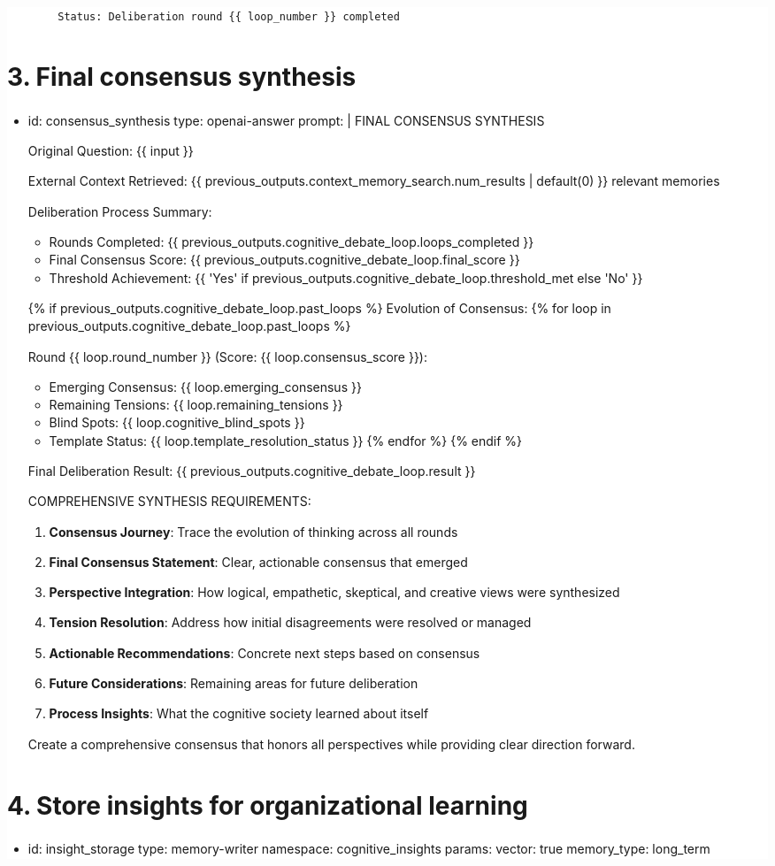             Status: Deliberation round {{ loop_number }} completed

  # 3. Final consensus synthesis
  - id: consensus_synthesis
    type: openai-answer
    prompt: |
      FINAL CONSENSUS SYNTHESIS
      
      Original Question: {{ input }}
      
      External Context Retrieved: {{ previous_outputs.context_memory_search.num_results | default(0) }} relevant memories
      
      Deliberation Process Summary:
      - Rounds Completed: {{ previous_outputs.cognitive_debate_loop.loops_completed }}
      - Final Consensus Score: {{ previous_outputs.cognitive_debate_loop.final_score }}
      - Threshold Achievement: {{ 'Yes' if previous_outputs.cognitive_debate_loop.threshold_met else 'No' }}
      
      {% if previous_outputs.cognitive_debate_loop.past_loops %}
      Evolution of Consensus:
      {% for loop in previous_outputs.cognitive_debate_loop.past_loops %}
      
      Round {{ loop.round_number }} (Score: {{ loop.consensus_score }}):
      - Emerging Consensus: {{ loop.emerging_consensus }}
      - Remaining Tensions: {{ loop.remaining_tensions }}  
      - Blind Spots: {{ loop.cognitive_blind_spots }}
      - Template Status: {{ loop.template_resolution_status }}
      {% endfor %}
      {% endif %}
      
      Final Deliberation Result:
      {{ previous_outputs.cognitive_debate_loop.result }}
      
      COMPREHENSIVE SYNTHESIS REQUIREMENTS:
      
      1. **Consensus Journey**: Trace the evolution of thinking across all rounds
      
      2. **Final Consensus Statement**: Clear, actionable consensus that emerged
      
      3. **Perspective Integration**: How logical, empathetic, skeptical, and creative views were synthesized
      
      4. **Tension Resolution**: Address how initial disagreements were resolved or managed
      
      5. **Actionable Recommendations**: Concrete next steps based on consensus
      
      6. **Future Considerations**: Remaining areas for future deliberation
      
      7. **Process Insights**: What the cognitive society learned about itself
      
      Create a comprehensive consensus that honors all perspectives while providing clear direction forward.

  # 4. Store insights for organizational learning
  - id: insight_storage
    type: memory-writer
    namespace: cognitive_insights
    params:
      vector: true
      memory_type: long_term
      